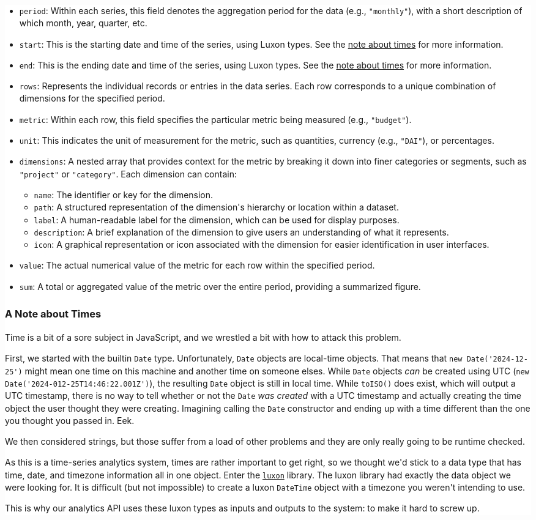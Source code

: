 - `period`: Within each series, this field denotes the aggregation period for the data (e.g., `"monthly"`), with a short description of which month, year, quarter, etc.

- `start`: This is the starting date and time of the series, using Luxon types. See the [note about times](#a-note-about-times) for more information.

- `end`: This is the ending date and time of the series, using Luxon types. See the [note about times](#a-note-about-times) for more information.

- `rows`: Represents the individual records or entries in the data series. Each row corresponds to a unique combination of dimensions for the specified period.

- `metric`: Within each row, this field specifies the particular metric being measured (e.g., `"budget"`).

- `unit`: This indicates the unit of measurement for the metric, such as quantities, currency (e.g., `"DAI"`), or percentages.

- `dimensions`: A nested array that provides context for the metric by breaking it down into finer categories or segments, such as `"project"` or `"category"`. Each dimension can contain:
    - `name`: The identifier or key for the dimension.
    - `path`: A structured representation of the dimension's hierarchy or location within a dataset.
    - `label`: A human-readable label for the dimension, which can be used for display purposes.
    - `description`: A brief explanation of the dimension to give users an understanding of what it represents.
    - `icon`: A graphical representation or icon associated with the dimension for easier identification in user interfaces.

- `value`: The actual numerical value of the metric for each row within the specified period.

- `sum`: A total or aggregated value of the metric over the entire period, providing a summarized figure.

### A Note about Times

Time is a bit of a sore subject in JavaScript, and we wrestled a bit with how to attack this problem.

First, we started with the builtin `Date` type. Unfortunately, `Date` objects are local-time objects. That means that `new Date('2024-12-25')` might mean one time on this machine and another time on someone elses. While `Date` objects _can_ be created using UTC (`new Date('2024-012-25T14:46:22.001Z')`), the resulting `Date` object is still in local time. While `toISO()` does exist, which will output a UTC timestamp, there is no way to tell whether or not the `Date` _was created_ with a UTC timestamp and actually creating the time object the user thought they were creating. Imagining calling the `Date` constructor and ending up with a time different than the one you thought you passed in. Eek.

We then considered strings, but those suffer from a load of other problems and they are only really going to be runtime checked.

As this is a time-series analytics system, times are rather important to get right, so we thought we'd stick to a data type that has time, date, and timezone information all in one object. Enter the [`luxon`](https://moment.github.io/luxon/#/) library. The luxon library had exactly the data object we were looking for. It is difficult (but not impossible) to create a luxon `DateTime` object with a timezone you weren't intending to use.

This is why our analytics API uses these luxon types as inputs and outputs to the system: to make it hard to screw up.
